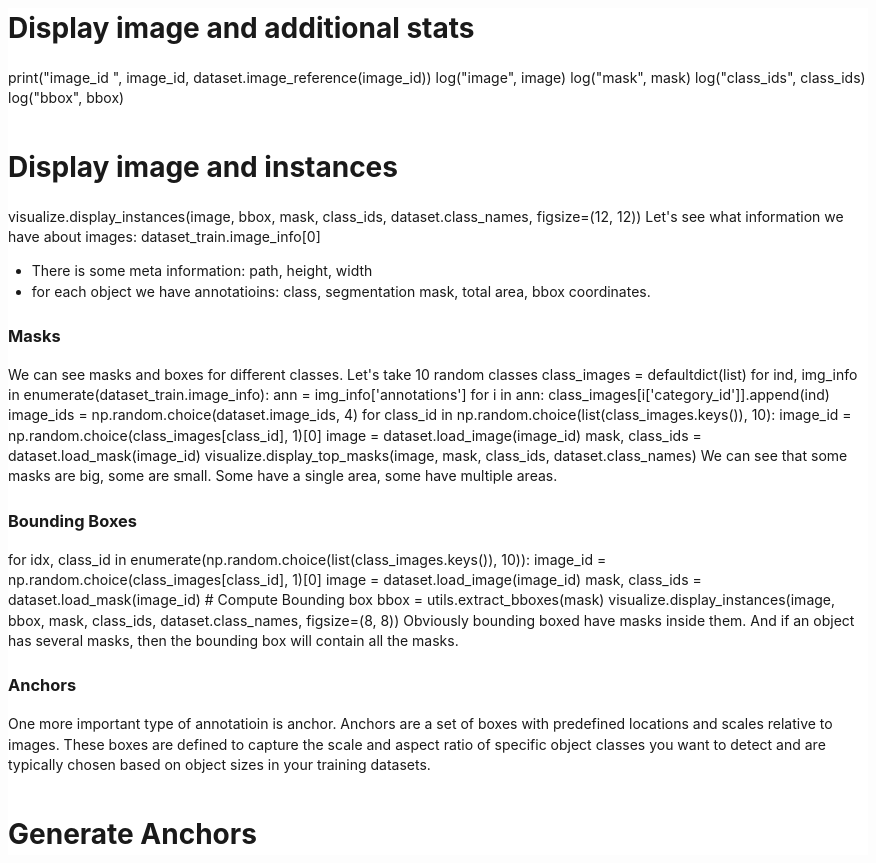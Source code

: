 # Display image and additional stats
print("image_id ", image_id, dataset.image_reference(image_id))
log("image", image)
log("mask", mask)
log("class_ids", class_ids)
log("bbox", bbox)
# Display image and instances
visualize.display_instances(image, bbox, mask, class_ids, dataset.class_names, figsize=(12, 12))
Let's see what information we have about images:
dataset_train.image_info[0]
* There is some meta information: path, height, width
* for each object we have annotatioins: class, segmentation mask, total area, bbox coordinates.
### Masks
We can see masks and boxes for different classes. Let's take 10 random classes
class_images = defaultdict(list)
for ind, img_info in enumerate(dataset_train.image_info):
    ann = img_info['annotations']
    for i in ann:
        class_images[i['category_id']].append(ind)
image_ids = np.random.choice(dataset.image_ids, 4)
for class_id in np.random.choice(list(class_images.keys()), 10):
    image_id = np.random.choice(class_images[class_id], 1)[0]
    image = dataset.load_image(image_id)
    mask, class_ids = dataset.load_mask(image_id)
    visualize.display_top_masks(image, mask, class_ids, dataset.class_names)
We can see that some masks are big, some are small. Some have a single area, some have multiple areas.
### Bounding Boxes
for idx, class_id in enumerate(np.random.choice(list(class_images.keys()), 10)):
    image_id = np.random.choice(class_images[class_id], 1)[0]
    image = dataset.load_image(image_id)
    mask, class_ids = dataset.load_mask(image_id)
    # Compute Bounding box
    bbox = utils.extract_bboxes(mask)
    visualize.display_instances(image, bbox, mask, class_ids, dataset.class_names, figsize=(8, 8))
Obviously bounding boxed have masks inside them. And if an object has several masks, then the bounding box will contain all the masks.
### Anchors

One more important type of annotatioin is anchor. Anchors are a set of boxes with predefined locations and scales relative to images. These boxes are defined to capture the scale and aspect ratio of specific object classes you want to detect and are typically chosen based on object sizes in your training datasets.
# Generate Anchors
